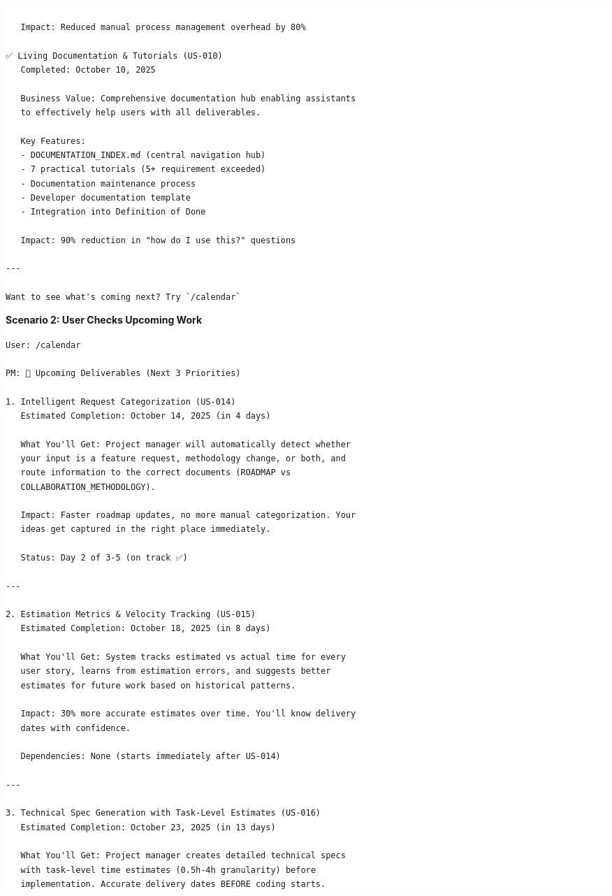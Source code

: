 ```

   Impact: Reduced manual process management overhead by 80%

✅ Living Documentation & Tutorials (US-010)
   Completed: October 10, 2025

   Business Value: Comprehensive documentation hub enabling assistants
   to effectively help users with all deliverables.

   Key Features:
   - DOCUMENTATION_INDEX.md (central navigation hub)
   - 7 practical tutorials (5+ requirement exceeded)
   - Documentation maintenance process
   - Developer documentation template
   - Integration into Definition of Done

   Impact: 90% reduction in "how do I use this?" questions

---

Want to see what's coming next? Try `/calendar`
```

**Scenario 2: User Checks Upcoming Work**
```
User: /calendar

PM: 📅 Upcoming Deliverables (Next 3 Priorities)

1. Intelligent Request Categorization (US-014)
   Estimated Completion: October 14, 2025 (in 4 days)

   What You'll Get: Project manager will automatically detect whether
   your input is a feature request, methodology change, or both, and
   route information to the correct documents (ROADMAP vs
   COLLABORATION_METHODOLOGY).

   Impact: Faster roadmap updates, no more manual categorization. Your
   ideas get captured in the right place immediately.

   Status: Day 2 of 3-5 (on track ✅)

---

2. Estimation Metrics & Velocity Tracking (US-015)
   Estimated Completion: October 18, 2025 (in 8 days)

   What You'll Get: System tracks estimated vs actual time for every
   user story, learns from estimation errors, and suggests better
   estimates for future work based on historical patterns.

   Impact: 30% more accurate estimates over time. You'll know delivery
   dates with confidence.

   Dependencies: None (starts immediately after US-014)

---

3. Technical Spec Generation with Task-Level Estimates (US-016)
   Estimated Completion: October 23, 2025 (in 13 days)

   What You'll Get: Project manager creates detailed technical specs
   with task-level time estimates (0.5h-4h granularity) before
   implementation. Accurate delivery dates BEFORE coding starts.
```